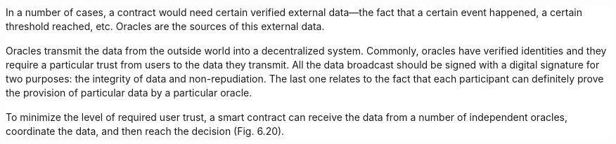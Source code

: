 In a number of cases, a contract would need certain verified external data—the fact that a certain event happened, a 
certain threshold reached, etc. Oracles are the sources of this external data.

Oracles transmit the data from the outside world into a decentralized system. Commonly, oracles have verified identities 
and they require a particular trust from users to the data they transmit. All the data broadcast should be signed with a 
digital signature for two purposes: the integrity of data and non-repudiation. The last one relates to the fact that 
each participant can definitely prove the provision of particular data by a particular oracle.

To minimize the level of required user trust, a smart contract can receive the data from a number of independent 
oracles, coordinate the data, and then reach the decision (Fig. 6.20). 
